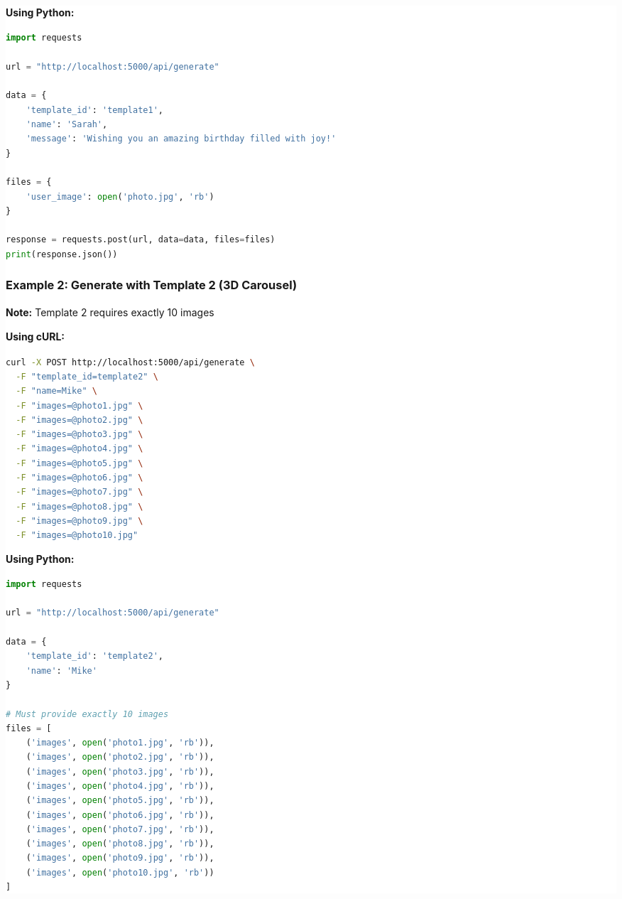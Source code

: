 **Using Python:**
```python
import requests

url = "http://localhost:5000/api/generate"

data = {
    'template_id': 'template1',
    'name': 'Sarah',
    'message': 'Wishing you an amazing birthday filled with joy!'
}

files = {
    'user_image': open('photo.jpg', 'rb')
}

response = requests.post(url, data=data, files=files)
print(response.json())
```

### Example 2: Generate with Template 2 (3D Carousel)

**Note:** Template 2 requires exactly 10 images

**Using cURL:**
```bash
curl -X POST http://localhost:5000/api/generate \
  -F "template_id=template2" \
  -F "name=Mike" \
  -F "images=@photo1.jpg" \
  -F "images=@photo2.jpg" \
  -F "images=@photo3.jpg" \
  -F "images=@photo4.jpg" \
  -F "images=@photo5.jpg" \
  -F "images=@photo6.jpg" \
  -F "images=@photo7.jpg" \
  -F "images=@photo8.jpg" \
  -F "images=@photo9.jpg" \
  -F "images=@photo10.jpg"
```

**Using Python:**
```python
import requests

url = "http://localhost:5000/api/generate"

data = {
    'template_id': 'template2',
    'name': 'Mike'
}

# Must provide exactly 10 images
files = [
    ('images', open('photo1.jpg', 'rb')),
    ('images', open('photo2.jpg', 'rb')),
    ('images', open('photo3.jpg', 'rb')),
    ('images', open('photo4.jpg', 'rb')),
    ('images', open('photo5.jpg', 'rb')),
    ('images', open('photo6.jpg', 'rb')),
    ('images', open('photo7.jpg', 'rb')),
    ('images', open('photo8.jpg', 'rb')),
    ('images', open('photo9.jpg', 'rb')),
    ('images', open('photo10.jpg', 'rb'))
]

```